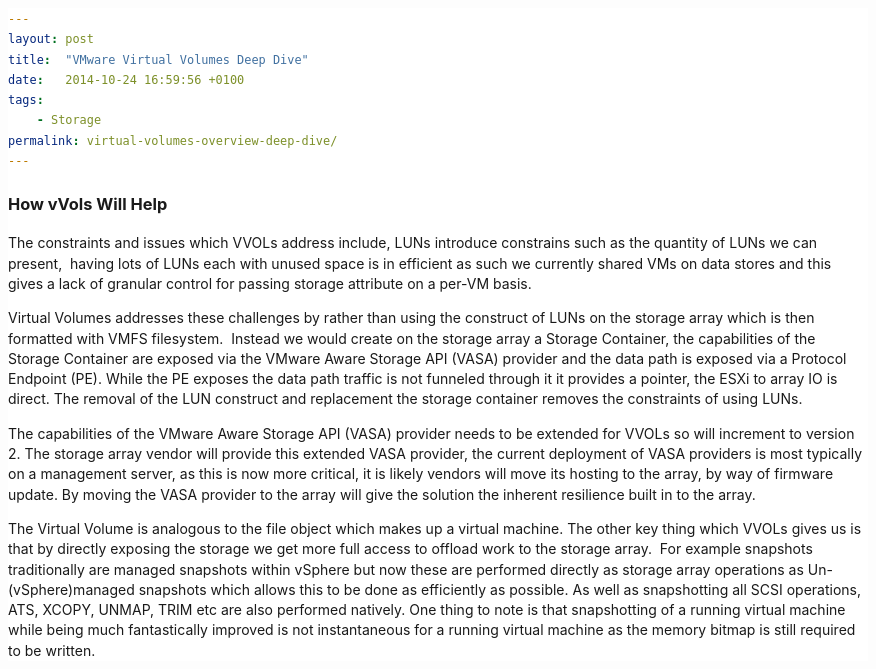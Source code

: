 ```yaml
---
layout: post
title:  "VMware Virtual Volumes Deep Dive"
date:   2014-10-24 16:59:56 +0100
tags:
    - Storage
permalink: virtual-volumes-overview-deep-dive/
---
```

<H3>How vVols Will Help</H3> 
The constraints and issues which VVOLs address include, LUNs introduce constrains such as the quantity of 
LUNs we can present,  having lots of LUNs each with unused space is in efficient as such we currently shared VMs on 
data stores and this  gives a lack of granular control for passing storage attribute on a per-VM basis.

Virtual Volumes addresses these challenges by rather than using the construct of LUNs on the storage array 
which is then formatted with VMFS filesystem.  Instead we would create on the storage array a Storage Container, 
the capabilities of the  Storage Container are exposed via the VMware Aware Storage API (VASA) provider and the 
data path is exposed via a Protocol Endpoint (PE). While the PE exposes the data path traffic is not funneled 
through it it provides a pointer, the ESXi to array IO is direct. The removal of the LUN construct and replacement 
the storage container removes the constraints of using LUNs.

The capabilities of the VMware Aware Storage API (VASA) provider needs to be extended for VVOLs so will increment 
to version 2. The storage array vendor will provide this extended VASA provider, the current deployment 
of VASA providers is most typically on a management server, as this is now more critical, it is likely 
vendors will move its hosting to the array, by way of firmware update. By moving the VASA provider to the array 
will give the solution the inherent resilience built in to the array.

The Virtual Volume is analogous to the file object which makes up a virtual machine. The other key thing which 
VVOLs gives us is that by directly exposing the storage we get more full access to offload work to the storage 
array.  For example snapshots traditionally are managed snapshots within vSphere but now these are performed 
directly as storage array operations as Un-(vSphere)managed snapshots which allows this to be done as efficiently 
as possible. As well as snapshotting all SCSI operations, ATS, XCOPY, UNMAP, TRIM etc are also performed natively. 
One thing to note is that snapshotting of a running virtual machine while being much fantastically improved is 
not instantaneous for a running virtual machine as the memory bitmap is still required to be written.

